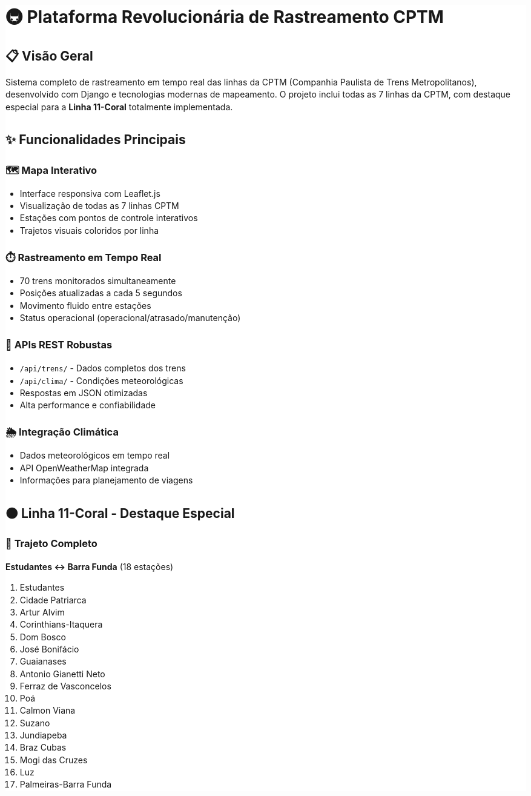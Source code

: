 # 🚇 Plataforma Revolucionária de Rastreamento CPTM

## 📋 Visão Geral

Sistema completo de rastreamento em tempo real das linhas da CPTM (Companhia Paulista de Trens Metropolitanos), desenvolvido com Django e tecnologias modernas de mapeamento. O projeto inclui todas as 7 linhas da CPTM, com destaque especial para a **Linha 11-Coral** totalmente implementada.

## ✨ Funcionalidades Principais

### 🗺️ **Mapa Interativo**
- Interface responsiva com Leaflet.js
- Visualização de todas as 7 linhas CPTM
- Estações com pontos de controle interativos
- Trajetos visuais coloridos por linha

### ⏱️ **Rastreamento em Tempo Real**
- 70 trens monitorados simultaneamente
- Posições atualizadas a cada 5 segundos
- Movimento fluido entre estações
- Status operacional (operacional/atrasado/manutenção)

### 🔌 **APIs REST Robustas**
- `/api/trens/` - Dados completos dos trens
- `/api/clima/` - Condições meteorológicas
- Respostas em JSON otimizadas
- Alta performance e confiabilidade

### 🌦️ **Integração Climática**
- Dados meteorológicos em tempo real
- API OpenWeatherMap integrada
- Informações para planejamento de viagens

## 🟠 **Linha 11-Coral - Destaque Especial**

### 📍 **Trajeto Completo**
**Estudantes ↔ Barra Funda** (18 estações)

1. Estudantes
2. Cidade Patriarca  
3. Artur Alvim
4. Corinthians-Itaquera
5. Dom Bosco
6. José Bonifácio
7. Guaianases
8. Antonio Gianetti Neto
9. Ferraz de Vasconcelos
10. Poá
11. Calmon Viana
12. Suzano
13. Jundiapeba
14. Braz Cubas
15. Mogi das Cruzes
16. Luz
17. Palmeiras-Barra Funda
